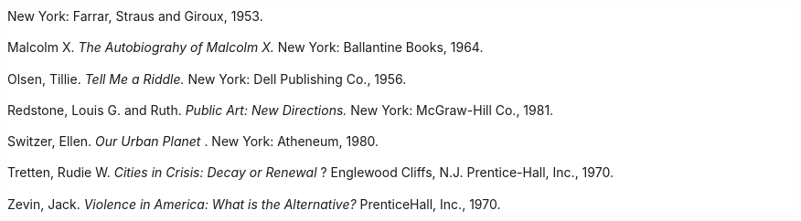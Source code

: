 </i>
New York: Farrar, Straus and Giroux, 1953.
</p>
<p>
Malcolm X.
<i>
The Autobiograhy of Malcolm X.
</i>
New York: Ballantine Books, 1964.
</p>
<p>
Olsen, Tillie.
<i>
Tell Me a Riddle.
</i>
New York: Dell Publishing Co., 1956.
</p>
<p>
Redstone, Louis G. and Ruth.
<i>
Public Art: New Directions.
</i>
New York: McGraw-Hill Co., 1981.
</p>
<p>
Switzer, Ellen.
<i>
Our Urban Planet
</i>
. New York: Atheneum, 1980.
</p>
<p>
Tretten, Rudie W.
<i>
Cities in Crisis: Decay or Renewal
</i>
? Englewood Cliffs, N.J. Prentice-Hall, Inc., 1970.
</p>
<p>
Zevin, Jack.
<i>
Violence in America: What is the Alternative?
</i>
PrenticeHall, Inc., 1970.
</p>
</body>